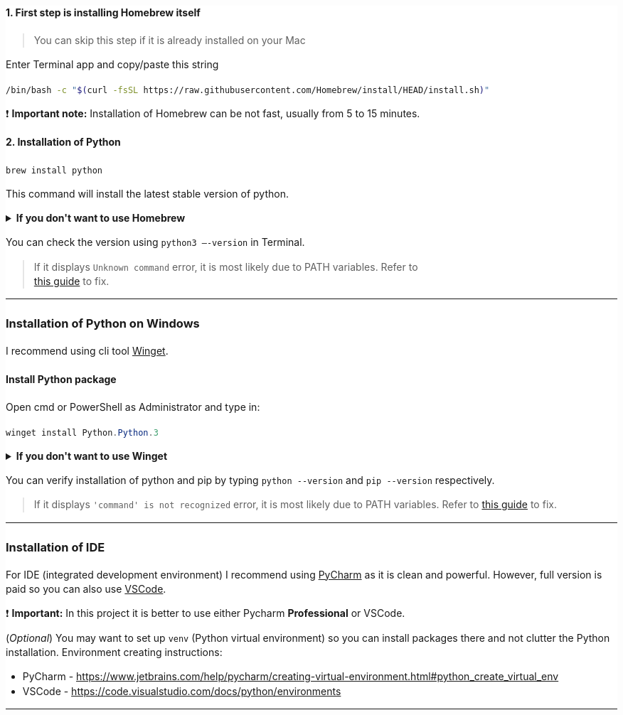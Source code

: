 #### 1. First step is installing Homebrew itself
> You can skip this step if it is already installed on your Mac

Enter Terminal app and copy/paste this string
```sh
/bin/bash -c "$(curl -fsSL https://raw.githubusercontent.com/Homebrew/install/HEAD/install.sh)"
```
:exclamation: **Important note:** 
  Installation of Homebrew can be not fast, usually from 5 to 15 minutes.

#### 2. Installation of Python
```sh
brew install python
```
This command will install the latest stable version of python.


<details><summary><b>If you don't want to use Homebrew</b></summary></details>

You can check the version using `python3 –-version` in Terminal.
> If it displays `Unknown command` error, it is most likely due to PATH variables. Refer to  
[this guide](https://www.mygreatlearning.com/blog/add-python-to-path/) to fix.

---
### Installation of Python on Windows
I recommend using cli tool [Winget](https://learn.microsoft.com/en-us/windows/package-manager/winget/). 

#### Install Python package
Open cmd or PowerShell as Administrator and type in:
```powershell
winget install Python.Python.3
```

<details><summary><b>If you don't want to use Winget</b></summary></details>

You can verify installation of python and pip by typing `python --version` and `pip --version` respectively. 
> If it displays `'command' is not recognized` error, it is most likely due to PATH variables. Refer to [this guide](https://www.mygreatlearning.com/blog/add-python-to-path/) to fix.
---
### Installation of IDE
For IDE (integrated development environment) I recommend using [PyCharm](https://www.jetbrains.com/pycharm/download/?section=mac) as it is clean and powerful. However, full version is paid so you can also use [VSCode](https://code.visualstudio.com/).

:exclamation: **Important:**
In this project it is better to use either Pycharm **Professional** or VSCode.

(*Optional*) You may want to set up `venv` (Python virtual environment) so you can install packages there and not clutter the Python installation.
Environment creating instructions:
- PyCharm - https://www.jetbrains.com/help/pycharm/creating-virtual-environment.html#python_create_virtual_env
- VSCode - https://code.visualstudio.com/docs/python/environments

---